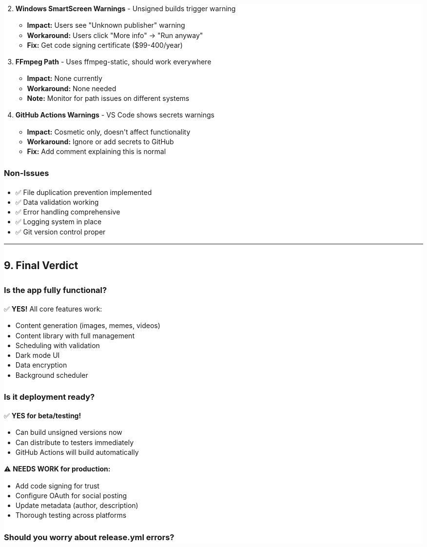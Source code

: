 2. **Windows SmartScreen Warnings** - Unsigned builds trigger warning
   - **Impact:** Users see "Unknown publisher" warning
   - **Workaround:** Users click "More info" → "Run anyway"
   - **Fix:** Get code signing certificate ($99-400/year)

3. **FFmpeg Path** - Uses ffmpeg-static, should work everywhere
   - **Impact:** None currently
   - **Workaround:** None needed
   - **Note:** Monitor for path issues on different systems

4. **GitHub Actions Warnings** - VS Code shows secrets warnings
   - **Impact:** Cosmetic only, doesn't affect functionality
   - **Workaround:** Ignore or add secrets to GitHub
   - **Fix:** Add comment explaining this is normal

### Non-Issues

- ✅ File duplication prevention implemented
- ✅ Data validation working
- ✅ Error handling comprehensive
- ✅ Logging system in place
- ✅ Git version control proper

---

## 9. Final Verdict

### Is the app fully functional?

✅ **YES!** All core features work:

- Content generation (images, memes, videos)
- Content library with full management
- Scheduling with validation
- Dark mode UI
- Data encryption
- Background scheduler

### Is it deployment ready?

✅ **YES for beta/testing!**

- Can build unsigned versions now
- Can distribute to testers immediately
- GitHub Actions will build automatically

⚠️ **NEEDS WORK for production:**

- Add code signing for trust
- Configure OAuth for social posting
- Update metadata (author, description)
- Thorough testing across platforms

### Should you worry about release.yml errors?
